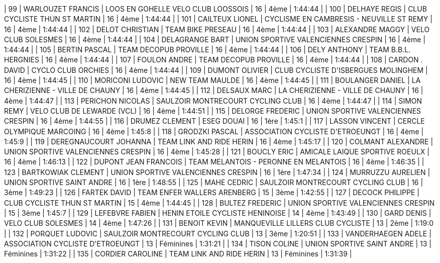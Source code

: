 | 99 | WARLOUZET FRANCIS | LOOS EN GOHELLE VELO CLUB LOOSSOIS | 16 | 4ème | 1:44:44 | 
| 100 | DELHAYE REGIS | CLUB CYCLISTE THUN ST MARTIN | 16 | 4ème | 1:44:44 | 
| 101 | CAILTEUX LIONEL | CYCLISME EN CAMBRESIS - NEUVILLE ST REMY | 16 | 4ème | 1:44:44 | 
| 102 | DELOT CHRISTIAN | TEAM BIKE PRESEAU | 16 | 4ème | 1:44:44 | 
| 103 | ALEXANDRE MAGGY | VELO CLUB SOLESMES | 16 | 4ème | 1:44:44 | 
| 104 | DELAGRANGE BART | UNION SPORTIVE VALENCIENNES CRESPIN | 16 | 4ème | 1:44:44 | 
| 105 | BERTIN PASCAL | TEAM DECOPUB PROVILLE | 16 | 4ème | 1:44:44 | 
| 106 | DELY ANTHONY | TEAM B.B.L. HERGNIES | 16 | 4ème | 1:44:44 | 
| 107 | FOULON ANDRE | TEAM DECOPUB PROVILLE | 16 | 4ème | 1:44:44 | 
| 108 | CARDON . DAVID | CYCLO CLUB ORCHIES | 16 | 4ème | 1:44:44 | 
| 109 | DUMONT OLIVIER | CLUB CYCLISTE D'ISBERGUES MOLINGHEM | 16 | 4ème | 1:44:45 | 
| 110 | MORICONI LUDOVIC | NEW TEAM MAULDE | 16 | 4ème | 1:44:45 | 
| 111 | BOULANGER DANIEL | LA CHERIZIENNE - VILLE DE CHAUNY | 16 | 4ème | 1:44:45 | 
| 112 | DELSAUX MARC | LA CHERIZIENNE - VILLE DE CHAUNY | 16 | 4ème | 1:44:47 | 
| 113 | PERICHON NICOLAS | SAULZOIR MONTRECOURT CYCLING CLUB | 16 | 4ème | 1:44:47 | 
| 114 | SIMON REMY | VELO CLUB DE LEWARDE (VCL) | 16 | 4ème | 1:44:51 | 
| 115 | DELORGE FREDERIC | UNION SPORTIVE VALENCIENNES CRESPIN | 16 | 4ème | 1:44:55 | 
| 116 | DRUMEZ CLEMENT | ESEG DOUAI | 16 | 1ère | 1:45:1 | 
| 117 | LASSON VINCENT | CERCLE OLYMPIQUE MARCOING | 16 | 4ème | 1:45:8 | 
| 118 | GRODZKI PASCAL | ASSOCIATION CYCLISTE D'ETROEUNGT | 16 | 4ème | 1:45:9 | 
| 119 | DEREGNAUCOURT JOHANNA | TEAM LINK AND RIDE HERIN | 16 | 4ème | 1:45:17 | 
| 120 | COLMANT ALEXANDRE | UNION SPORTIVE VALENCIENNES CRESPIN | 16 | 4ème | 1:45:28 | 
| 121 | BOUCLY ERIC | AMICALE LAIQUE SPORTIVE  ROEULX | 16 | 4ème | 1:46:13 | 
| 122 | DUPONT JEAN FRANCOIS | TEAM MELANTOIS - PERONNE EN MELANTOIS | 16 | 4ème | 1:46:35 | 
| 123 | BARTKOWIAK CLEMENT | UNION SPORTIVE VALENCIENNES CRESPIN | 16 | 1ère | 1:47:34 | 
| 124 | MURRUZZU AURELIEN | UNION SPORTIVE SAINT ANDRE | 16 | 1ère | 1:48:55 | 
| 125 | MAHE CEDRIC | SAULZOIR MONTRECOURT CYCLING CLUB | 16 | 3ème | 1:49:23 | 
| 126 | FARTEK DAVID | TEAM ENFER WALLERS ARENBERG | 15 | 3ème | 1:42:55 | 
| 127 | DECOCK PHILIPPE | CLUB CYCLISTE THUN ST MARTIN | 15 | 4ème | 1:44:45 | 
| 128 | BULTEZ FREDERIC | UNION SPORTIVE VALENCIENNES CRESPIN | 15 | 3ème | 1:45:7 | 
| 129 | LEFEBVRE FABIEN | HENIN ETOILE CYCLISTE HENINOISE | 14 | 4ème | 1:43:49 | 
| 130 | GARD DENIS | VELO CLUB SOLESMES | 14 | 4ème | 1:47:26 | 
| 131 | BENOIT KEVIN | MANQUEVILLE LILLERS CLUB CYCLISTE | 13 | 2ème | 1:19:0 | 
| 132 | PORQUET LUDOVIC | SAULZOIR MONTRECOURT CYCLING CLUB | 13 | 3ème | 1:20:51 | 
| 133 | VANDERHAEGEN ADELE | ASSOCIATION CYCLISTE D'ETROEUNGT | 13 | Féminines | 1:31:21 | 
| 134 | TISON COLINE | UNION SPORTIVE SAINT ANDRE | 13 | Féminines | 1:31:22 | 
| 135 | CORDIER CAROLINE | TEAM LINK AND RIDE HERIN | 13 | Féminines | 1:31:39 | 